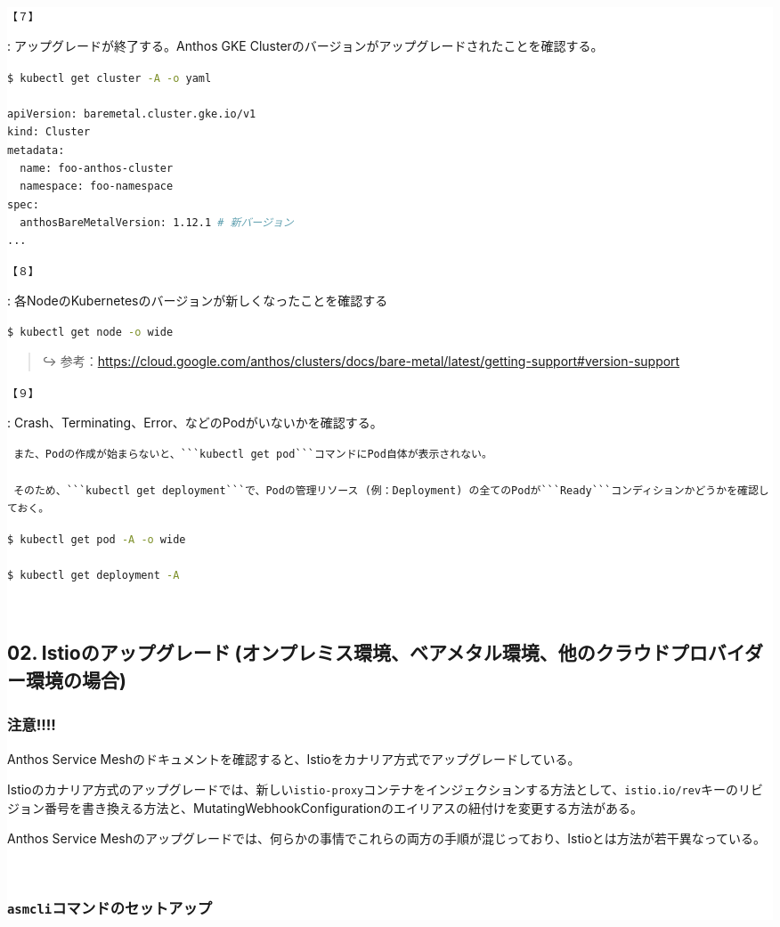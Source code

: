 `【７】`

: アップグレードが終了する。Anthos GKE Clusterのバージョンがアップグレードされたことを確認する。

```bash
$ kubectl get cluster -A -o yaml

apiVersion: baremetal.cluster.gke.io/v1
kind: Cluster
metadata:
  name: foo-anthos-cluster
  namespace: foo-namespace
spec:
  anthosBareMetalVersion: 1.12.1 # 新バージョン
...
```

`【８】`

: 各NodeのKubernetesのバージョンが新しくなったことを確認する

```bash
$ kubectl get node -o wide
```

> ↪️ 参考：https://cloud.google.com/anthos/clusters/docs/bare-metal/latest/getting-support#version-support

`【９】`

: Crash、Terminating、Error、などのPodがいないかを確認する。

     また、Podの作成が始まらないと、```kubectl get pod```コマンドにPod自体が表示されない。

     そのため、```kubectl get deployment```で、Podの管理リソース (例：Deployment) の全てのPodが```Ready```コンディションかどうかを確認しておく。

```bash
$ kubectl get pod -A -o wide

$ kubectl get deployment -A
```

<br>

## 02. Istioのアップグレード (オンプレミス環境、ベアメタル環境、他のクラウドプロバイダー環境の場合)

### 注意!!!!

Anthos Service Meshのドキュメントを確認すると、Istioをカナリア方式でアップグレードしている。

Istioのカナリア方式のアップグレードでは、新しい`istio-proxy`コンテナをインジェクションする方法として、`istio.io/rev`キーのリビジョン番号を書き換える方法と、MutatingWebhookConfigurationのエイリアスの紐付けを変更する方法がある。

Anthos Service Meshのアップグレードでは、何らかの事情でこれらの両方の手順が混じっており、Istioとは方法が若干異なっている。

<br>

### `asmcli`コマンドのセットアップ

